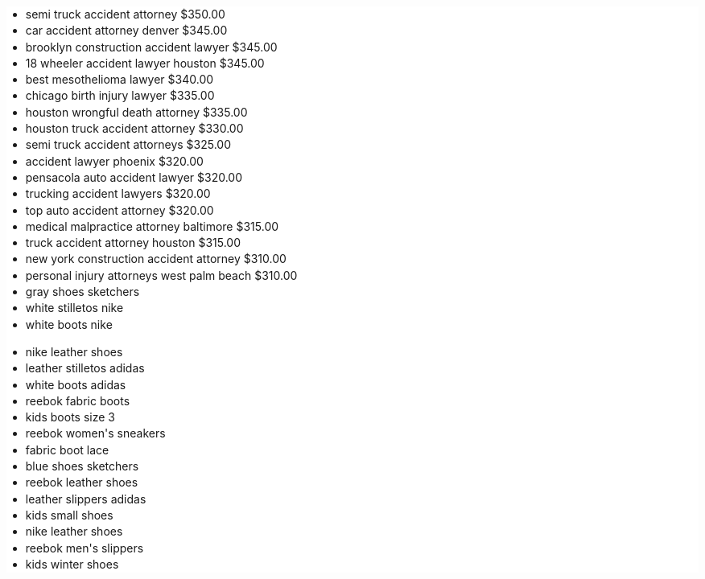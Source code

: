 - semi truck accident attorney $350.00
- car accident attorney denver $345.00
- brooklyn construction accident lawyer $345.00
- 18 wheeler accident lawyer houston $345.00
- best mesothelioma lawyer $340.00
- chicago birth injury lawyer $335.00
- houston wrongful death attorney $335.00
- houston truck accident attorney $330.00
- semi truck accident attorneys $325.00
- accident lawyer phoenix $320.00
- pensacola auto accident lawyer $320.00
- trucking accident lawyers $320.00
- top auto accident attorney $320.00
- medical malpractice attorney baltimore $315.00
- truck accident attorney houston $315.00
- new york construction accident attorney $310.00
- personal injury attorneys west palm beach $310.00
- gray shoes sketchers
- white stilletos nike
- white boots nike

<script async src="https://pagead2.googlesyndication.com/pagead/js/adsbygoogle.js?client=ca-pub-8274401353019049"
     crossorigin="anonymous"></script>
<ins class="adsbygoogle"
     style="display:block; text-align:center;"
     data-ad-layout="in-article"
     data-ad-format="fluid"
     data-ad-client="ca-pub-8274401353019049"
     data-ad-slot="7699632592"></ins>
<script>
     (adsbygoogle = window.adsbygoogle || []).push({});
</script>

- nike leather shoes
- leather stilletos adidas
- white boots adidas
- reebok fabric boots
- kids boots size 3
- reebok women's sneakers
- fabric boot lace
- blue shoes sketchers
- reebok leather shoes
- leather slippers adidas
- kids small shoes
- nike leather shoes
- reebok men's slippers
- kids winter shoes

<script async src="https://pagead2.googlesyndication.com/pagead/js/adsbygoogle.js?client=ca-pub-8274401353019049"
     crossorigin="anonymous"></script>
<ins class="adsbygoogle"
     style="display:block; text-align:center;"
     data-ad-layout="in-article"
     data-ad-format="fluid"
     data-ad-client="ca-pub-8274401353019049"
     data-ad-slot="7699632592"></ins>
<script>
     (adsbygoogle = window.adsbygoogle || []).push({});
</script>
